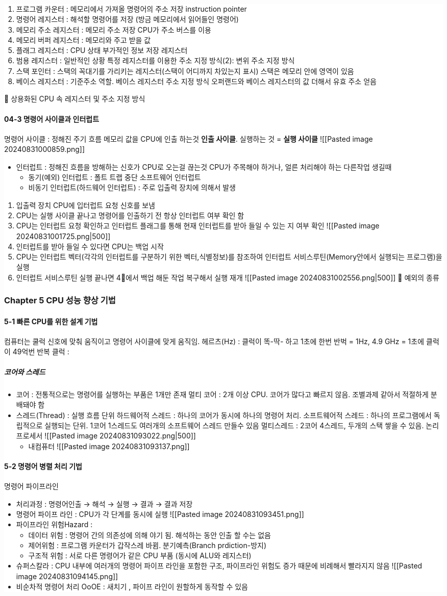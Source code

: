 1. 프로그램 카운터 : 메모리에서 가져올 명령어의 주소 저장 instruction pointer
2. 명령어 레지스터 : 해석할 명령어를 저장 (방금 메모리에서 읽어들인 명령어)
3. 메모리 주소 레지스터 : 메모리 주소 저장 CPU가 주소 버스를 이용
4. 메모리 버퍼 레지스터 : 메모리와 주고 받을 값
5. 플래그 레지스터 : CPU 상태 부가적인 정보 저장 레지스터
6. 범용 레지스터 : 일반적인 상황
특정 레지스터를 이용한 주소 지정 방식(2): 변위 주소 지정 방식 
7. 스택 포인터 : 스택의 꼭대기를 가리키는 레지스터(스택이 어디까지 차있는지 표시) 스택은 메모리 안에 영역이 있음
8. 베이스 레지스터 : 기준주소 역할. 
	베이스 레지스터 주소 지정 방식 오퍼랜드와 베이스 레지스터의 값 더해서 유효 주소 얻음

📛 상용화된 CPU 속 레지스터 및 주소 지정 방식   
#### 04-3 명령어 사이클과 인터럽트  
명령어 사이클  : 정해진 주기 흐름 메모리 값을 CPU에 인출  하는것 **인출 사이클**. 실행하는 것 = **실행 사이클**
	![[Pasted image 20240831000859.png]]
	

- 인터럽트  : 정해진 흐름을 방해하는 신호가 CPU로 오는걸 끊는것
	CPU가 주목해야 하거나, 얼른 처리해야 하는 다른작업 생길때
	- 동기(예외) 인터럽트 : 폴트 트랩 중단 소프트웨어 인터럽트
	- 비동기 인터럽트(하드웨어 인터럽트) : 주로 입출력 장치에 의해서 발생
1. 입출력 장치 CPU에 입터럽트 요청 신호를 보냄
2. CPU는 실행 사이클 끝나고 명령어를 인출하기 전 항상 인터럽트 여부 확인 함
3. CPU는 인터럽트 요청 확인하고 인터럽트 플래그를 통해 현재 인터럽트를 받아 들일 수 있는 지 여부 확인
	![[Pasted image 20240831001725.png|500]]
4. 인터럽트를 받아 들일 수 있다면 CPU는 백업 시작
5. CPU는 인터럽트 벡터(각각의 인터럽트를 구분하기 위한 벡터,식별정보)를 참조하여 인터럽트 서비스루틴(Memory안에서 실행되는 프로그램)을 실행
6. 인터럽트 서비스루틴 실행 끝나면 4‍⃣에서 백업 해둔 작업 복구해서 실행 재개
![[Pasted image 20240831002556.png|500]]
📛 예외의 종류  
### Chapter 5 CPU 성능 향상 기법
#### 5-1 빠른 CPU를 위한 설계 기법  
컴퓨터는 쿨럭 신호에 맞춰 움직이고 명령어 사이클에 맞게 움직임. 
헤르츠(Hz) : 클럭이 똑-딱- 하고 1초에 한번 반벅 = 1Hz, 4.9 GHz = 1초에 클럭이 49억번 반복
클럭 : 
##### 코어와 스레드
- 코어 : 전통적으로는 명령어를 실행하는 부품은 1개만 존재
	멀티 코어  : 2개 이상 CPU. 코어가 많다고 빠르지 않음. 조별과제 같아서 적절하게 분배돼야 함
- 스레드(Thread) : 실행 흐름 단위
	하드웨어적 스레드 : 하나의 코어가 동시에 하나의 명령어 처리. 
	소프트웨어적 스레드 : 하나의 프로그램에서 독립적으로 실행되는 단위. 1코어 1스레드도 여러개의 소프트웨어 스레드 만들수 있음
	멀티스레드  : 2코어 4스레드, 두개의 스택 쌓을 수 있음. 
	논리프로세서
	![[Pasted image 20240831093022.png|500]]
	- 내컴퓨터
		![[Pasted image 20240831093137.png]]

#### 5-2 명령어 병렬 처리 기법
명령어 파이프라인
- 처리과정 : 명령어인출 → 해석 → 실행 → 결과 → 결과 저장
- 명령어 파이프 라인 :  CPU가 각 단계를 동시에 실행 
	![[Pasted image 20240831093451.png]]
- 파이프라인 위험Hazard : 
	- 데이터 위험 : 명령어 간의 의존성에 의해 야기 됨. 해석하는 동안 인출 할 수는 없음
	- 제어위험 : 프로그램 카운터가 갑작스레 바뀜. 분기예측(Branch prdiction-방지)
	- 구조적 위험 : 서로 다른 명령어가 같은 CPU 부품 (동시에 ALU와 레지스터)
- 슈퍼스칼라 : CPU 내부에 여러개의 명령어 파이프 라인을 포함한 구조, 파이프라인 위험도 증가 때문에 비례해서 빨라지지 않음
	![[Pasted image 20240831094145.png]]
- 비순차적 명령어 처리  OoOE : 새치기 , 파이프 라인이 원할하게 동작할 수 있음 
